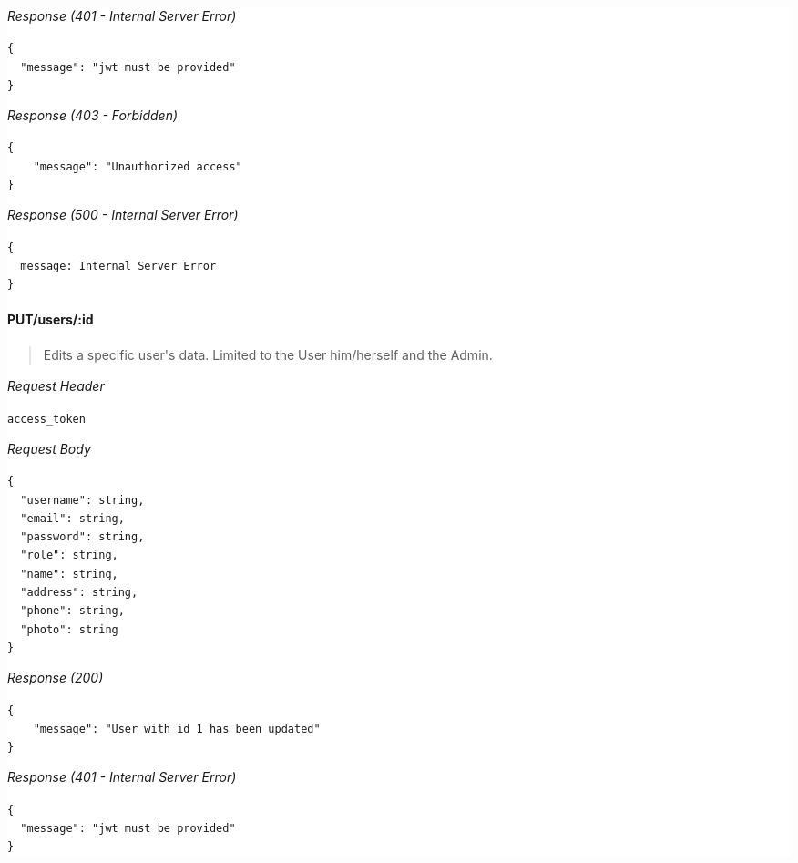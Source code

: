 _Response (401 - Internal Server Error)_

```
{
  "message": "jwt must be provided"
}
```

_Response (403 - Forbidden)_

```
{
    "message": "Unauthorized access"
}
```

_Response (500 - Internal Server Error)_

```
{
  message: Internal Server Error
}
```

#### PUT/users/:id

> Edits a specific user's data. Limited to the User him/herself and the Admin.

_Request Header_

```
access_token
```

_Request Body_

```
{
  "username": string,
  "email": string,
  "password": string,
  "role": string,
  "name": string,
  "address": string,
  "phone": string,
  "photo": string
}
```

_Response (200)_

```
{
    "message": "User with id 1 has been updated"
}
```

_Response (401 - Internal Server Error)_

```
{
  "message": "jwt must be provided"
}
```
